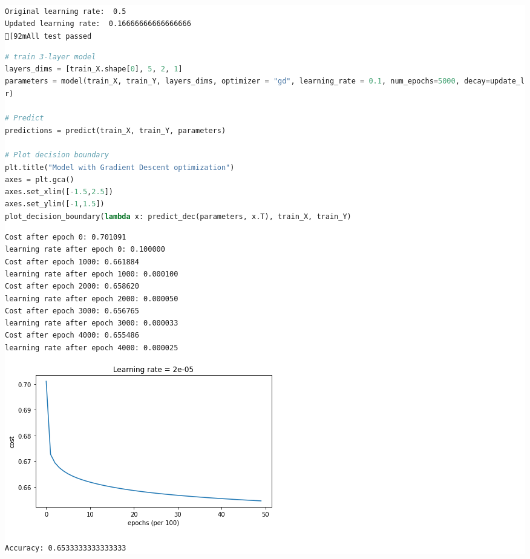     Original learning rate:  0.5
    Updated learning rate:  0.16666666666666666
    [92mAll test passed



```python
# train 3-layer model
layers_dims = [train_X.shape[0], 5, 2, 1]
parameters = model(train_X, train_Y, layers_dims, optimizer = "gd", learning_rate = 0.1, num_epochs=5000, decay=update_lr)

# Predict
predictions = predict(train_X, train_Y, parameters)

# Plot decision boundary
plt.title("Model with Gradient Descent optimization")
axes = plt.gca()
axes.set_xlim([-1.5,2.5])
axes.set_ylim([-1,1.5])
plot_decision_boundary(lambda x: predict_dec(parameters, x.T), train_X, train_Y)
```

    Cost after epoch 0: 0.701091
    learning rate after epoch 0: 0.100000
    Cost after epoch 1000: 0.661884
    learning rate after epoch 1000: 0.000100
    Cost after epoch 2000: 0.658620
    learning rate after epoch 2000: 0.000050
    Cost after epoch 3000: 0.656765
    learning rate after epoch 3000: 0.000033
    Cost after epoch 4000: 0.655486
    learning rate after epoch 4000: 0.000025



![png](output_49_1.png)


    Accuracy: 0.6533333333333333
